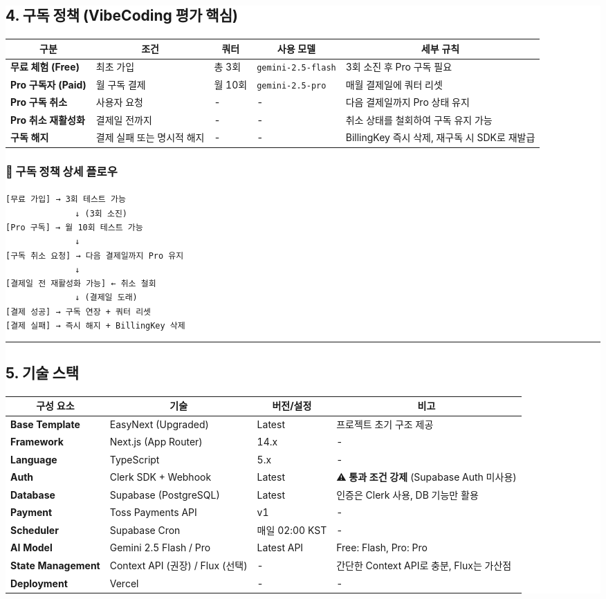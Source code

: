 
## 4. 구독 정책 (VibeCoding 평가 핵심)

| 구분 | 조건 | 쿼터 | 사용 모델 | 세부 규칙 |
|------|------|------|-----------|----------|
| **무료 체험 (Free)** | 최초 가입 | 총 3회 | `gemini-2.5-flash` | 3회 소진 후 Pro 구독 필요 |
| **Pro 구독자 (Paid)** | 월 구독 결제 | 월 10회 | `gemini-2.5-pro` | 매월 결제일에 쿼터 리셋 |
| **Pro 구독 취소** | 사용자 요청 | - | - | 다음 결제일까지 Pro 상태 유지 |
| **Pro 취소 재활성화** | 결제일 전까지 | - | - | 취소 상태를 철회하여 구독 유지 가능 |
| **구독 해지** | 결제 실패 또는 명시적 해지 | - | - | BillingKey 즉시 삭제, 재구독 시 SDK로 재발급 |

### 📌 구독 정책 상세 플로우

```
[무료 가입] → 3회 테스트 가능
              ↓ (3회 소진)
[Pro 구독] → 월 10회 테스트 가능
              ↓
[구독 취소 요청] → 다음 결제일까지 Pro 유지
              ↓
[결제일 전 재활성화 가능] ← 취소 철회
              ↓ (결제일 도래)
[결제 성공] → 구독 연장 + 쿼터 리셋
[결제 실패] → 즉시 해지 + BillingKey 삭제
```

---

## 5. 기술 스택

| 구성 요소 | 기술 | 버전/설정 | 비고 |
|------------|------|-----------|------|
| **Base Template** | EasyNext (Upgraded) | Latest | 프로젝트 초기 구조 제공 |
| **Framework** | Next.js (App Router) | 14.x | - |
| **Language** | TypeScript | 5.x | - |
| **Auth** | Clerk SDK + Webhook | Latest | ⚠️ **통과 조건 강제** (Supabase Auth 미사용) |
| **Database** | Supabase (PostgreSQL) | Latest | 인증은 Clerk 사용, DB 기능만 활용 |
| **Payment** | Toss Payments API | v1 | - |
| **Scheduler** | Supabase Cron | 매일 02:00 KST | - |
| **AI Model** | Gemini 2.5 Flash / Pro | Latest API | Free: Flash, Pro: Pro |
| **State Management** | Context API (권장) / Flux (선택) | - | 간단한 Context API로 충분, Flux는 가산점 |
| **Deployment** | Vercel | - | - |
